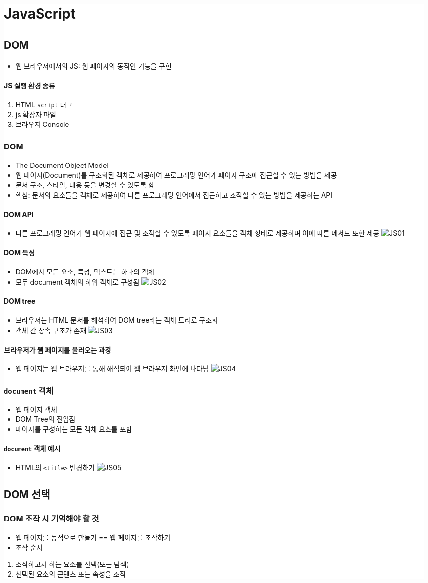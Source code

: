 # JavaScript
## DOM
- 웹 브라우저에서의 JS: 웹 페이지의 동적인 기능을 구현
#### JS 실행 환경 종류
1. HTML `script` 태그
2. js 확장자 파일
3. 브라우저 Console

### DOM
- The Document Object Model
- 웹 페이지(Document)를 구조화된 객체로 제공하여 프로그래밍 언어가 페이지 구조에 접근할 수 있는 방법을 제공
- 문서 구조, 스타일, 내용 등을 변경할 수 있도록 함
- 핵심: 문서의 요소들을 객체로 제공하여 다른 프로그래밍 언어에서 접근하고 조작할 수 있는 방법을 제공하는 API

#### DOM API
- 다른 프로그래밍 언어가 웹 페이지에 접근 및 조작할 수 있도록 페이지 요소들을 객체 형태로 제공하며 이에 따른 메서드 또한 제공
![JS01](./asset/JS01.PNG)

#### DOM 특징
- DOM에서 모든 요소, 특성, 텍스트는 하나의 객체
- 모두 document 객체의 하위 객체로 구성됨
![JS02](./asset/JS02.PNG)

#### DOM tree
- 브라우저는 HTML 문서를 해석하여 DOM tree라는 객체 트리로 구조화
- 객체 간 상속 구조가 존재
![JS03](./asset/JS03.PNG)

#### 브라우저가 웹 페이지를 불러오는 과정
- 웹 페이지는 웹 브라우저를 통해 해석되어 웹 브라우저 화면에 나타남
![JS04](./asset/JS04.PNG)

### `document` 객체
- 웹 페이지 객체
- DOM Tree의 진입점
- 페이지를 구성하는 모든 객체 요소를 포함

#### `document` 객체 예시
- HTML의 `<title>` 변경하기
![JS05](./asset/JS05.PNG)

## DOM 선택
### DOM 조작 시 기억해야 할 것
- 웹 페이지를 동적으로 만들기 == 웹 페이지를 조작하기
- 조작 순서
1. 조작하고자 하는 요소를 선택(또는 탐색)
2. 선택된 요소의 콘텐츠 또는 속성을 조작
